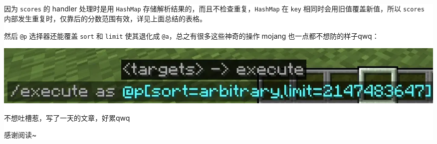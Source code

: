 因为 `scores` 的 handler 处理时是用 `HashMap` 存储解析结果的，而且不检查重复，`HashMap` 在 `key` 相同时会用旧值覆盖新值，所以 `scores` 内部发生重复时，仅靠后的分数范围有效，详见上面总结的表格。

然后 `@p` 选择器还能覆盖 `sort` 和 `limit` 使其退化成 `@a`，总之有很多这些神奇的操作 mojang 也一点都不想防的样子qwq：

![@pの堕落](image-21.png)

不想吐槽惹，写了一天的文章，好累qwq

感谢阅读~


[^1]: 原文如此